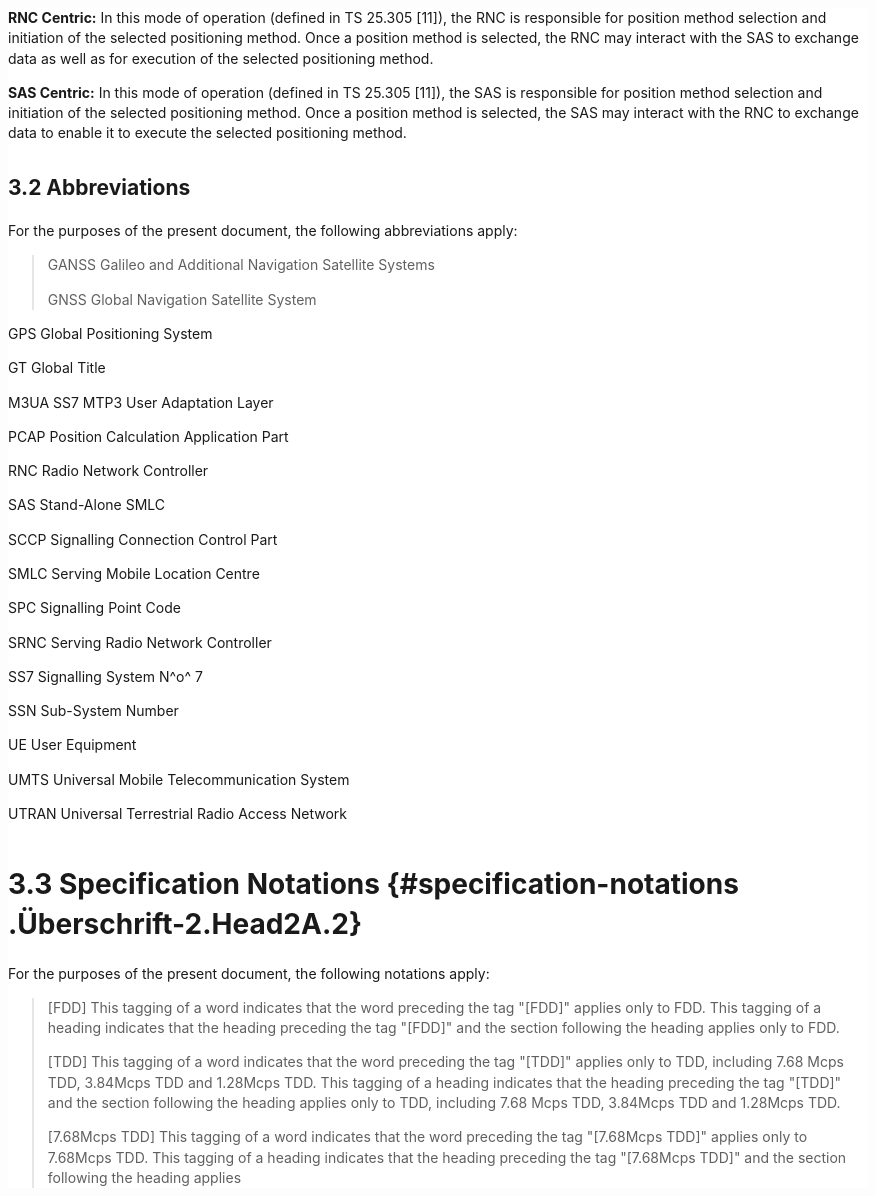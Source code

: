 **RNC Centric:** In this mode of operation (defined in TS 25.305
\[11\]), the RNC is responsible for position method selection and
initiation of the selected positioning method. Once a position method is
selected, the RNC may interact with the SAS to exchange data as well as
for execution of the selected positioning method.

**SAS Centric:** In this mode of operation (defined in TS 25.305
\[11\]), the SAS is responsible for position method selection and
initiation of the selected positioning method. Once a position method is
selected, the SAS may interact with the RNC to exchange data to enable
it to execute the selected positioning method.

3.2 Abbreviations
-----------------

For the purposes of the present document, the following abbreviations
apply:

> GANSS Galileo and Additional Navigation Satellite Systems
>
> GNSS Global Navigation Satellite System

GPS Global Positioning System

GT Global Title

M3UA SS7 MTP3 User Adaptation Layer

PCAP Position Calculation Application Part

RNC Radio Network Controller

SAS Stand-Alone SMLC

SCCP Signalling Connection Control Part

SMLC Serving Mobile Location Centre

SPC Signalling Point Code

SRNC Serving Radio Network Controller

SS7 Signalling System N^o^ 7

SSN Sub-System Number

UE User Equipment

UMTS Universal Mobile Telecommunication System

UTRAN Universal Terrestrial Radio Access Network

3.3 Specification Notations {#specification-notations .Überschrift-2.Head2A.2}
===========================

For the purposes of the present document, the following notations apply:

> \[FDD\] This tagging of a word indicates that the word preceding the
> tag \"\[FDD\]\" applies only to FDD. This tagging of a heading
> indicates that the heading preceding the tag \"\[FDD\]\" and the
> section following the heading applies only to FDD.
>
> \[TDD\] This tagging of a word indicates that the word preceding the
> tag \"\[TDD\]\" applies only to TDD, including 7.68 Mcps TDD, 3.84Mcps
> TDD and 1.28Mcps TDD. This tagging of a heading indicates that the
> heading preceding the tag \"\[TDD\]\" and the section following the
> heading applies only to TDD, including 7.68 Mcps TDD, 3.84Mcps TDD and
> 1.28Mcps TDD.
>
> \[7.68Mcps TDD\] This tagging of a word indicates that the word
> preceding the tag \"\[7.68Mcps TDD\]\" applies only to 7.68Mcps TDD.
> This tagging of a heading indicates that the heading preceding the tag
> \"\[7.68Mcps TDD\]\" and the section following the heading applies